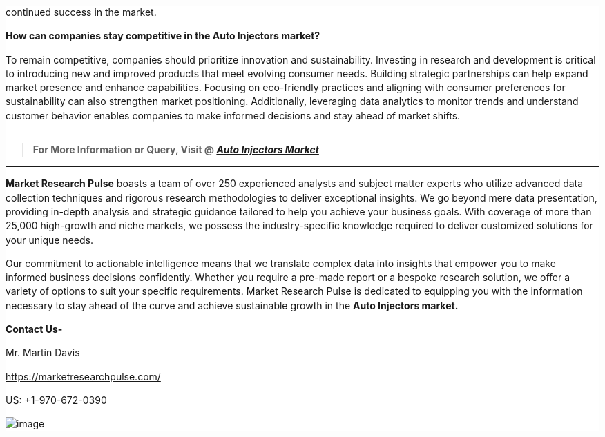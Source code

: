 continued success in the market.</p><p><strong>How can companies stay competitive in the Auto Injectors market?</strong></p><p>To remain competitive, companies should prioritize innovation and sustainability. Investing in research and development is critical to introducing new and improved products that meet evolving consumer needs. Building strategic partnerships can help expand market presence and enhance capabilities. Focusing on eco-friendly practices and aligning with consumer preferences for sustainability can also strengthen market positioning. Additionally, leveraging data analytics to monitor trends and understand customer behavior enables companies to make informed decisions and stay ahead of market shifts.</p><hr /><blockquote><p><strong>For More Information or Query, Visit @&nbsp;<em><a href="https://marketresearchpulse.com/report/44309/auto-injectors-market-1?utm_source=Linkedin&utm_medium=0111">Auto Injectors Market</a></em></strong></p></blockquote><hr /><p><strong>Market Research Pulse</strong> boasts a team of over 250 experienced analysts and subject matter experts who utilize advanced data collection techniques and rigorous research methodologies to deliver exceptional insights. We go beyond mere data presentation, providing in-depth analysis and strategic guidance tailored to help you achieve your business goals. With coverage of more than 25,000 high-growth and niche markets, we possess the industry-specific knowledge required to deliver customized solutions for your unique needs.</p><p>Our commitment to actionable intelligence means that we translate complex data into insights that empower you to make informed business decisions confidently. Whether you require a pre-made report or a bespoke research solution, we offer a variety of options to suit your specific requirements. Market Research Pulse is dedicated to equipping you with the information necessary to stay ahead of the curve and achieve sustainable growth in the <strong>Auto Injectors market.</strong></p><p><strong>Contact Us-</strong></p><p>Mr. Martin Davis</p><p>https://marketresearchpulse.com/</p><p>US: +1-970-672-0390</p>
![image](https://github.com/user-attachments/assets/21bf6d2f-9ca3-4d8f-82f4-de50dcbc6e09)
